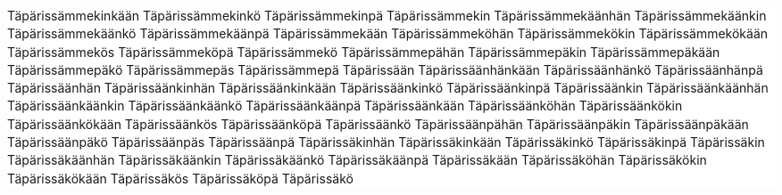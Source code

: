 Täpärissämmekinkään
Täpärissämmekinkö
Täpärissämmekinpä
Täpärissämmekin
Täpärissämmekäänhän
Täpärissämmekäänkin
Täpärissämmekäänkö
Täpärissämmekäänpä
Täpärissämmekään
Täpärissämmeköhän
Täpärissämmekökin
Täpärissämmekökään
Täpärissämmekös
Täpärissämmeköpä
Täpärissämmekö
Täpärissämmepähän
Täpärissämmepäkin
Täpärissämmepäkään
Täpärissämmepäkö
Täpärissämmepäs
Täpärissämmepä
Täpärissään
Täpärissäänhänkään
Täpärissäänhänkö
Täpärissäänhänpä
Täpärissäänhän
Täpärissäänkinhän
Täpärissäänkinkään
Täpärissäänkinkö
Täpärissäänkinpä
Täpärissäänkin
Täpärissäänkäänhän
Täpärissäänkäänkin
Täpärissäänkäänkö
Täpärissäänkäänpä
Täpärissäänkään
Täpärissäänköhän
Täpärissäänkökin
Täpärissäänkökään
Täpärissäänkös
Täpärissäänköpä
Täpärissäänkö
Täpärissäänpähän
Täpärissäänpäkin
Täpärissäänpäkään
Täpärissäänpäkö
Täpärissäänpäs
Täpärissäänpä
Täpärissäkinhän
Täpärissäkinkään
Täpärissäkinkö
Täpärissäkinpä
Täpärissäkin
Täpärissäkäänhän
Täpärissäkäänkin
Täpärissäkäänkö
Täpärissäkäänpä
Täpärissäkään
Täpärissäköhän
Täpärissäkökin
Täpärissäkökään
Täpärissäkös
Täpärissäköpä
Täpärissäkö